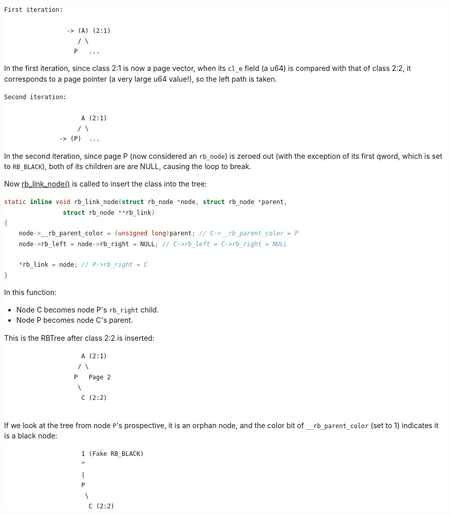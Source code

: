```
First iteration:

                 -> (A) (2:1)
                    / \
                   P   ...
```

In the first iteration, since class 2:1 is now a page vector, when its `cl_e` field (a u64) is compared with that of class 2:2, it corresponds to a page pointer (a very large u64 value!), so the left path is taken.

```
Second iteration:

                     A (2:1)
                    / \
               -> (P)  ...
```

In the second iteration, since page P (now considered an `rb_node`) is zeroed out (with the exception of its first qword, which is set to `RB_BLACK`), both of its children are are NULL, causing the loop to break.

Now [rb_link_node()](https://elixir.bootlin.com/linux/v6.6.90/source/include/linux/rbtree.h#L59) is called to insert the class into the tree:

```c
static inline void rb_link_node(struct rb_node *node, struct rb_node *parent,
                struct rb_node **rb_link)
{
    node->__rb_parent_color = (unsigned long)parent; // C->__rb_parent_color = P
    node->rb_left = node->rb_right = NULL; // C->rb_left = C->rb_right = NULL

    *rb_link = node; // P->rb_right = C
}
```

In this function:

- Node C becomes node P's `rb_right` child.
- Node P becomes node C's parent.

This is the RBTree after class 2:2 is inserted:

```
                     A (2:1)
                    / \
                   P   Page 2      
                    \
                     C (2:2)
    
```

If we look at the tree from node `P`'s prospective, it is an orphan node, and the color bit of `__rb_parent_color` (set to 1) indicates it is a black node:

```
                     1 (Fake RB_BLACK)
                     ^
                     |
                     P
                      \
                       C (2:2)       
```
